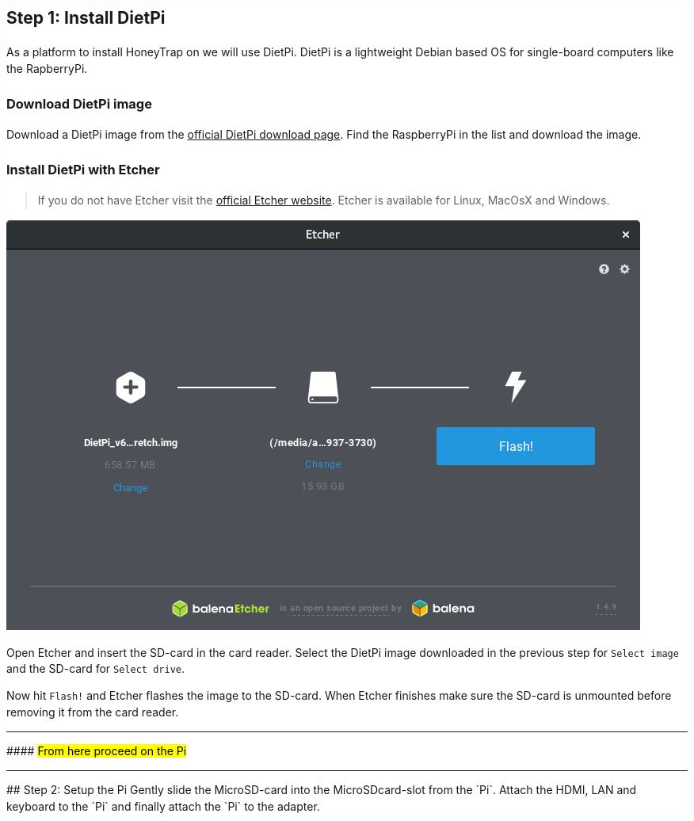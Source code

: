 ## Step 1: Install DietPi
As a platform to install HoneyTrap on we will use DietPi. DietPi is a lightweight Debian based OS for single-board computers like the RapberryPi.

### Download DietPi image
Download a DietPi image from the [official DietPi download page](https://dietpi.com/#download). Find the RaspberryPi in the list and download the image.
### Install DietPi with Etcher
> If you do not have Etcher visit the [official Etcher website](https://www.balena.io/etcher/). Etcher is available for Linux, MacOsX and Windows.

![](/manuals/images/etcher_setup.png)

Open Etcher and insert the SD-card in the card reader. Select the DietPi image downloaded in the previous step for `Select image` and the SD-card for `Select drive`.

Now hit `Flash!` and Etcher flashes the image to the SD-card.
When Etcher finishes make sure the SD-card is unmounted before removing it from the card reader.
<hr>
#### <mark>From here proceed on the Pi</mark>
<hr>
## Step 2: Setup the Pi
Gently slide the MicroSD-card into the MicroSDcard-slot from the `Pi`. Attach the HDMI, LAN and keyboard to the `Pi` and finally attach the `Pi` to the adapter.
